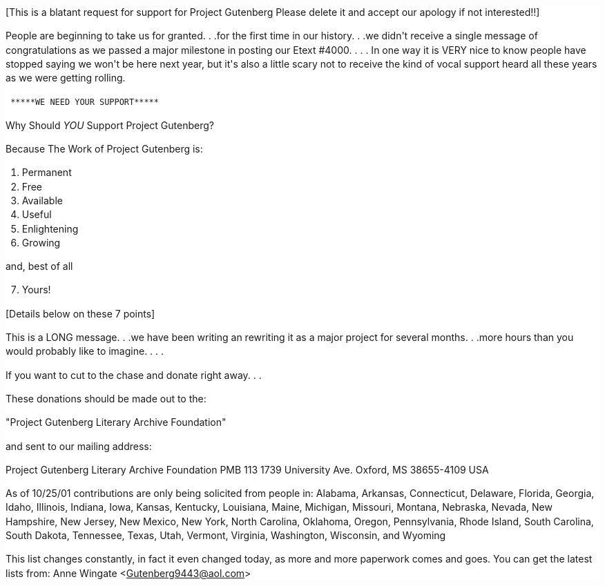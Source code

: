 [This is a blatant request for support for Project Gutenberg
Please delete it and accept our apology if not interested!!]

People are beginning to take us for granted. . .for the first
time in our history. . .we didn't receive a single message of
congratulations as we passed a major milestone in posting our
Etext #4000. . . .  In one way it is VERY nice to know people
have stopped saying we won't be here next year, but it's also
a little scary not to receive the kind of vocal support heard
all these years as we were getting rolling.

     *****WE NEED YOUR SUPPORT*****

Why Should *YOU* Support Project Gutenberg?

Because The Work of Project Gutenberg is:

1.  Permanent
2.  Free
3.  Available
4.  Useful
5.  Enlightening
6.  Growing

and, best of all

7.  Yours!

[Details below on these 7 points]

This is a LONG message. . .we have been writing an rewriting
it as a major project for several months. . .more hours than
you would probably like to imagine. . . .

If you want to cut to the chase and donate right away. . .

These donations should be made out to the:

"Project Gutenberg Literary Archive Foundation"

and sent to our mailing address:

Project Gutenberg Literary Archive Foundation
PMB 113
1739 University Ave.
Oxford, MS 38655-4109
USA

As of 10/25/01 contributions are only being solicited from people in:
Alabama, Arkansas, Connecticut, Delaware, Florida, Georgia, Idaho,
Illinois, Indiana, Iowa, Kansas, Kentucky, Louisiana, Maine, Michigan,
Missouri, Montana, Nebraska, Nevada, New Hampshire, New Jersey, New Mexico,
New York, North Carolina,  Oklahoma, Oregon, Pennsylvania, Rhode Island,
South Carolina, South Dakota, Tennessee, Texas, Utah, Vermont, Virginia,
Washington, Wisconsin, and Wyoming

This list changes constantly, in fact it even changed today, as more
and more paperwork comes and goes.  You can get the latest lists from:
Anne Wingate &lt;Gutenberg9443@aol.com&gt;
